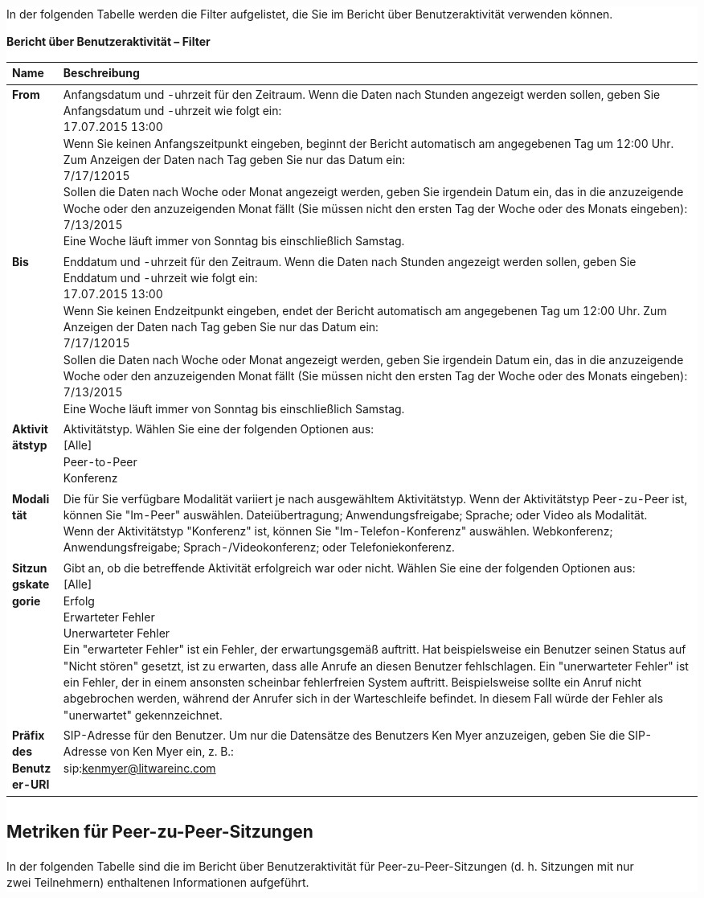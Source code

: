 In der folgenden Tabelle werden die Filter aufgelistet, die Sie im Bericht über Benutzeraktivität verwenden können.

**Bericht über Benutzeraktivität – Filter**


| **Name**                   | **Beschreibung**                                                                                                                                                                                                                                                                                                                                                                                                                                                                                                                                                                                                                  |
|:---------------------------|:---------------------------------------------------------------------------------------------------------------------------------------------------------------------------------------------------------------------------------------------------------------------------------------------------------------------------------------------------------------------------------------------------------------------------------------------------------------------------------------------------------------------------------------------------------------------------------------------------------------------------------|
| **From** <br/>             | Anfangsdatum und -uhrzeit für den Zeitraum. Wenn die Daten nach Stunden angezeigt werden sollen, geben Sie Anfangsdatum und -uhrzeit wie folgt ein:  <br/> 17.07.2015 13:00  <br/> Wenn Sie keinen Anfangszeitpunkt eingeben, beginnt der Bericht automatisch am angegebenen Tag um 12:00 Uhr. Zum Anzeigen der Daten nach Tag geben Sie nur das Datum ein:  <br/> 7/17/12015  <br/> Sollen die Daten nach Woche oder Monat angezeigt werden, geben Sie irgendein Datum ein, das in die anzuzeigende Woche oder den anzuzeigenden Monat fällt (Sie müssen nicht den ersten Tag der Woche oder des Monats eingeben):  <br/> 7/13/2015  <br/> Eine Woche läuft immer von Sonntag bis einschließlich Samstag.  <br/>                                                      |
| **Bis** <br/>               | Enddatum und -uhrzeit für den Zeitraum. Wenn die Daten nach Stunden angezeigt werden sollen, geben Sie Enddatum und -uhrzeit wie folgt ein:  <br/> 17.07.2015 13:00  <br/> Wenn Sie keinen Endzeitpunkt eingeben, endet der Bericht automatisch am angegebenen Tag um 12:00 Uhr. Zum Anzeigen der Daten nach Tag geben Sie nur das Datum ein:  <br/> 7/17/12015  <br/> Sollen die Daten nach Woche oder Monat angezeigt werden, geben Sie irgendein Datum ein, das in die anzuzeigende Woche oder den anzuzeigenden Monat fällt (Sie müssen nicht den ersten Tag der Woche oder des Monats eingeben):  <br/> 7/13/2015  <br/> Eine Woche läuft immer von Sonntag bis einschließlich Samstag.  <br/>                                                             |
| **Aktivitätstyp** <br/>    | Aktivitätstyp. Wählen Sie eine der folgenden Optionen aus: <br/>  [Alle] <br/>  Peer-to-Peer <br/>  Konferenz <br/>                                                                                                                                                                                                                                                                                                                                                                                                                                                                                                                          |
| **Modalität** <br/>         | Die für Sie verfügbare Modalität variiert je nach ausgewähltem Aktivitätstyp. Wenn der Aktivitätstyp Peer-zu-Peer ist, können Sie "Im-Peer" auswählen. Dateiübertragung; Anwendungsfreigabe; Sprache; oder Video als Modalität.  <br/> Wenn der Aktivitätstyp "Konferenz" ist, können Sie "Im-Telefon-Konferenz" auswählen. Webkonferenz; Anwendungsfreigabe; Sprach-/Videokonferenz; oder Telefoniekonferenz.  <br/>                                                                                                                                                                                                                                            |
| **Sitzungskategorie** <br/> | Gibt an, ob die betreffende Aktivität erfolgreich war oder nicht. Wählen Sie eine der folgenden Optionen aus: <br/>  [Alle] <br/>  Erfolg <br/>  Erwarteter Fehler <br/>  Unerwarteter Fehler <br/>  Ein "erwarteter Fehler" ist ein Fehler, der erwartungsgemäß auftritt. Hat beispielsweise ein Benutzer seinen Status auf "Nicht stören" gesetzt, ist zu erwarten, dass alle Anrufe an diesen Benutzer fehlschlagen. Ein "unerwarteter Fehler" ist ein Fehler, der in einem ansonsten scheinbar fehlerfreien System auftritt. Beispielsweise sollte ein Anruf nicht abgebrochen werden, während der Anrufer sich in der Warteschleife befindet. In diesem Fall würde der Fehler als "unerwartet" gekennzeichnet. <br/> |
| **Präfix des Benutzer-URI** <br/>  | SIP-Adresse für den Benutzer. Um nur die Datensätze des Benutzers Ken Myer anzuzeigen, geben Sie die SIP-Adresse von Ken Myer ein, z. B.:  <br/> sip:kenmyer@litwareinc.com  <br/>                                                                                                                                                                                                                                                                                                                                                                                                                                                             |

## <a name="metrics-for-peer-to-peer-sessions"></a>Metriken für Peer-zu-Peer-Sitzungen

In der folgenden Tabelle sind die im Bericht über Benutzeraktivität für Peer-zu-Peer-Sitzungen (d. h. Sitzungen mit nur zwei Teilnehmern) enthaltenen Informationen aufgeführt.
